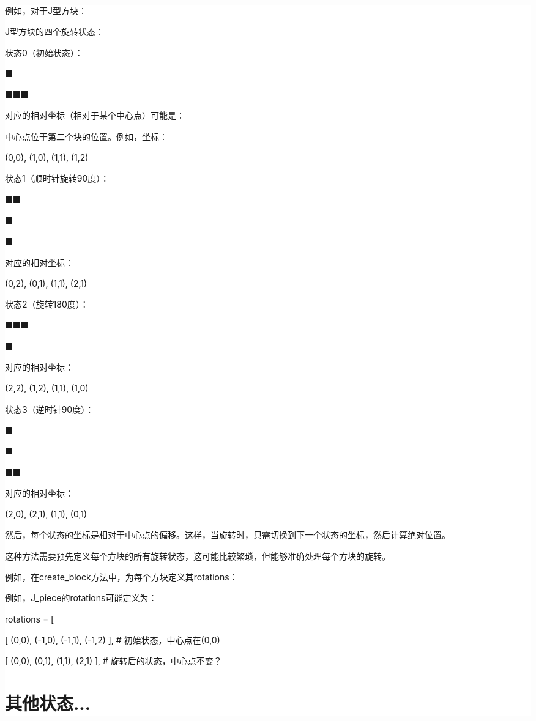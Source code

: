 例如，对于J型方块：

J型方块的四个旋转状态：

状态0（初始状态）：

■

■■■

对应的相对坐标（相对于某个中心点）可能是：

中心点位于第二个块的位置。例如，坐标：

(0,0), (1,0), (1,1), (1,2)

状态1（顺时针旋转90度）：

■■

■

■

对应的相对坐标：

(0,2), (0,1), (1,1), (2,1)

状态2（旋转180度）：

■■■

■

对应的相对坐标：

(2,2), (1,2), (1,1), (1,0)

状态3（逆时针90度）：

■

■

■■

对应的相对坐标：

(2,0), (2,1), (1,1), (0,1)

然后，每个状态的坐标是相对于中心点的偏移。这样，当旋转时，只需切换到下一个状态的坐标，然后计算绝对位置。

这种方法需要预先定义每个方块的所有旋转状态，这可能比较繁琐，但能够准确处理每个方块的旋转。

例如，在create_block方法中，为每个方块定义其rotations：

例如，J_piece的rotations可能定义为：

rotations = [

[ (0,0), (-1,0), (-1,1), (-1,2) ],  # 初始状态，中心点在(0,0)

[ (0,0), (0,1), (1,1), (2,1) ],     # 旋转后的状态，中心点不变？

# 其他状态...
